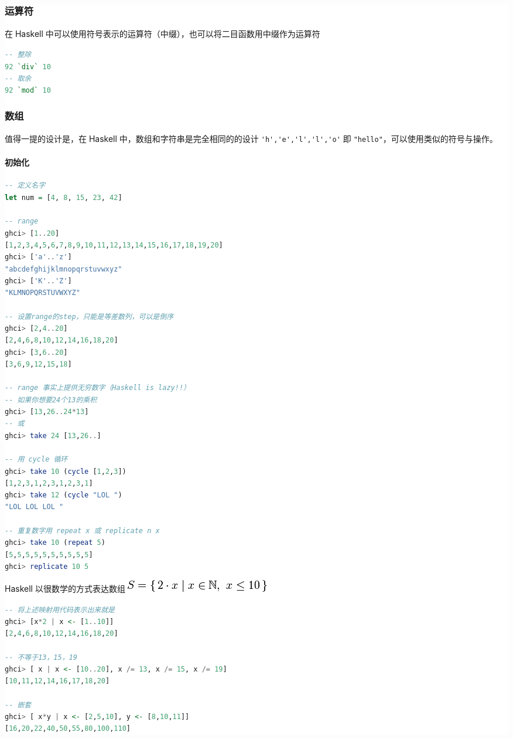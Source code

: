 ### 运算符
在 Haskell 中可以使用符号表示的运算符（中缀），也可以将二目函数用中缀作为运算符
``` haskell
-- 整除
92 `div` 10
-- 取余
92 `mod` 10
```
### 数组
值得一提的设计是，在 Haskell 中，数组和字符串是完全相同的的设计 `'h','e','l','l','o'` 即 `"hello"`，可以使用类似的符号与操作。
#### 初始化
``` haskell
-- 定义名字
let num = [4, 8, 15, 23, 42]

-- range
ghci> [1..20]  
[1,2,3,4,5,6,7,8,9,10,11,12,13,14,15,16,17,18,19,20]  
ghci> ['a'..'z']  
"abcdefghijklmnopqrstuvwxyz"  
ghci> ['K'..'Z']  
"KLMNOPQRSTUVWXYZ"   

-- 设置range的step，只能是等差数列，可以是倒序
ghci> [2,4..20]  
[2,4,6,8,10,12,14,16,18,20]  
ghci> [3,6..20]  
[3,6,9,12,15,18]   

-- range 事实上提供无穷数字（Haskell is lazy!!）
-- 如果你想要24个13的乘积
ghci> [13,26..24*13]
-- 或
ghci> take 24 [13,26..]

-- 用 cycle 循环
ghci> take 10 (cycle [1,2,3])  
[1,2,3,1,2,3,1,2,3,1]  
ghci> take 12 (cycle "LOL ")  
"LOL LOL LOL "   

-- 重复数字用 repeat x 或 replicate n x
ghci> take 10 (repeat 5)  
[5,5,5,5,5,5,5,5,5,5]  
ghci> replicate 10 5

```
Haskell 以很数学的方式表达数组
![](imgs/2021-10-09-19-26-57.png)
``` haskell
-- 将上述映射用代码表示出来就是
ghci> [x*2 | x <- [1..10]]  
[2,4,6,8,10,12,14,16,18,20]  

-- 不等于13，15，19
ghci> [ x | x <- [10..20], x /= 13, x /= 15, x /= 19]  
[10,11,12,14,16,17,18,20]  

-- 嵌套
ghci> [ x*y | x <- [2,5,10], y <- [8,10,11]]  
[16,20,22,40,50,55,80,100,110]  
```